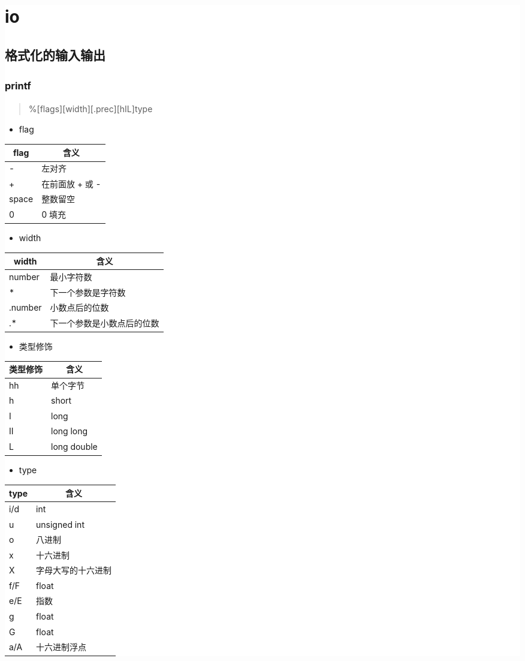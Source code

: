 # io
## 格式化的输入输出
### printf
> %[flags][width][.prec][hIL]type

- flag

| flag | 含义|
|---|---|
|-|左对齐|
|+|在前面放 + 或 -|
|space|整数留空|
|0|0 填充|

- width

| width | 含义|
|---|---|
|number|最小字符数|
|*|下一个参数是字符数|
|.number|小数点后的位数|
|.*|下一个参数是小数点后的位数|

- 类型修饰

| 类型修饰 | 含义|
|---|---|
|hh|单个字节|
|h|short|
|I|long|
|II|long long|
|L|long double|

- type

| type | 含义|
|---|---|
|i/d|int|
|u|unsigned int|
|o|八进制|
|x|十六进制|
|X|字母大写的十六进制|
|f/F|float|
|e/E|指数|
|g|float|
|G|float|
|a/A|十六进制浮点|